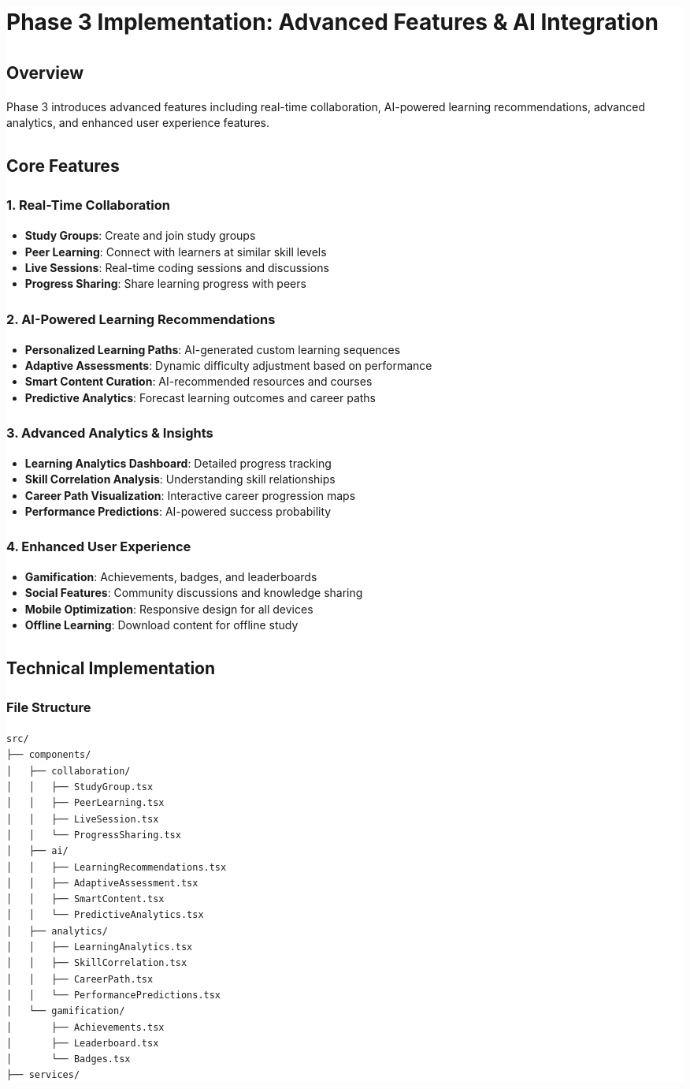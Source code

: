 # Phase 3 Implementation: Advanced Features & AI Integration

## Overview
Phase 3 introduces advanced features including real-time collaboration, AI-powered learning recommendations, advanced analytics, and enhanced user experience features.

## Core Features

### 1. Real-Time Collaboration
- **Study Groups**: Create and join study groups
- **Peer Learning**: Connect with learners at similar skill levels
- **Live Sessions**: Real-time coding sessions and discussions
- **Progress Sharing**: Share learning progress with peers

### 2. AI-Powered Learning Recommendations
- **Personalized Learning Paths**: AI-generated custom learning sequences
- **Adaptive Assessments**: Dynamic difficulty adjustment based on performance
- **Smart Content Curation**: AI-recommended resources and courses
- **Predictive Analytics**: Forecast learning outcomes and career paths

### 3. Advanced Analytics & Insights
- **Learning Analytics Dashboard**: Detailed progress tracking
- **Skill Correlation Analysis**: Understanding skill relationships
- **Career Path Visualization**: Interactive career progression maps
- **Performance Predictions**: AI-powered success probability

### 4. Enhanced User Experience
- **Gamification**: Achievements, badges, and leaderboards
- **Social Features**: Community discussions and knowledge sharing
- **Mobile Optimization**: Responsive design for all devices
- **Offline Learning**: Download content for offline study

## Technical Implementation

### File Structure
```
src/
├── components/
│   ├── collaboration/
│   │   ├── StudyGroup.tsx
│   │   ├── PeerLearning.tsx
│   │   ├── LiveSession.tsx
│   │   └── ProgressSharing.tsx
│   ├── ai/
│   │   ├── LearningRecommendations.tsx
│   │   ├── AdaptiveAssessment.tsx
│   │   ├── SmartContent.tsx
│   │   └── PredictiveAnalytics.tsx
│   ├── analytics/
│   │   ├── LearningAnalytics.tsx
│   │   ├── SkillCorrelation.tsx
│   │   ├── CareerPath.tsx
│   │   └── PerformancePredictions.tsx
│   └── gamification/
│       ├── Achievements.tsx
│       ├── Leaderboard.tsx
│       └── Badges.tsx
├── services/
```
